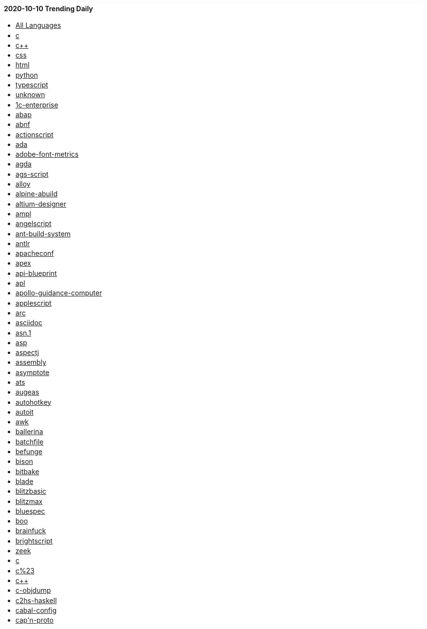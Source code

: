 

**2020-10-10 Trending Daily**

- [All Languages](#all-languages)
- [c](#c)
- [c++](#c)
- [css](#css)
- [html](#html)
- [python](#python)
- [typescript](#typescript)
- [unknown](#unknown)
- [1c-enterprise](#1c-enterprise)
- [abap](#abap)
- [abnf](#abnf)
- [actionscript](#actionscript)
- [ada](#ada)
- [adobe-font-metrics](#adobe-font-metrics)
- [agda](#agda)
- [ags-script](#ags-script)
- [alloy](#alloy)
- [alpine-abuild](#alpine-abuild)
- [altium-designer](#altium-designer)
- [ampl](#ampl)
- [angelscript](#angelscript)
- [ant-build-system](#ant-build-system)
- [antlr](#antlr)
- [apacheconf](#apacheconf)
- [apex](#apex)
- [api-blueprint](#api-blueprint)
- [apl](#apl)
- [apollo-guidance-computer](#apollo-guidance-computer)
- [applescript](#applescript)
- [arc](#arc)
- [asciidoc](#asciidoc)
- [asn.1](#asn1)
- [asp](#asp)
- [aspectj](#aspectj)
- [assembly](#assembly)
- [asymptote](#asymptote)
- [ats](#ats)
- [augeas](#augeas)
- [autohotkey](#autohotkey)
- [autoit](#autoit)
- [awk](#awk)
- [ballerina](#ballerina)
- [batchfile](#batchfile)
- [befunge](#befunge)
- [bison](#bison)
- [bitbake](#bitbake)
- [blade](#blade)
- [blitzbasic](#blitzbasic)
- [blitzmax](#blitzmax)
- [bluespec](#bluespec)
- [boo](#boo)
- [brainfuck](#brainfuck)
- [brightscript](#brightscript)
- [zeek](#zeek)
- [c](#c-1)
- [c%23](#c)
- [c++](#c-1)
- [c-objdump](#c-objdump)
- [c2hs-haskell](#c2hs-haskell)
- [cabal-config](#cabal-config)
- [cap'n-proto](#capn-proto)